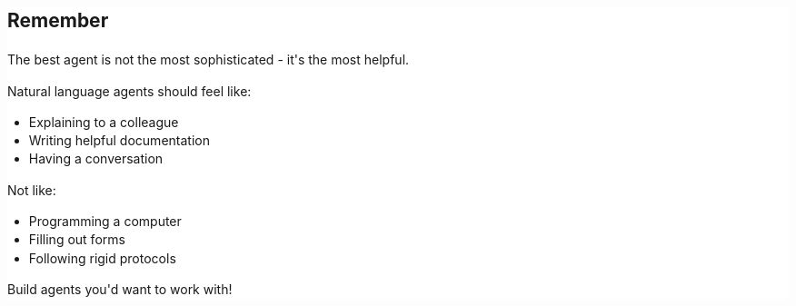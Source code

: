## Remember

The best agent is not the most sophisticated - it's the most helpful.

Natural language agents should feel like:
- Explaining to a colleague
- Writing helpful documentation
- Having a conversation

Not like:
- Programming a computer
- Filling out forms
- Following rigid protocols

Build agents you'd want to work with!